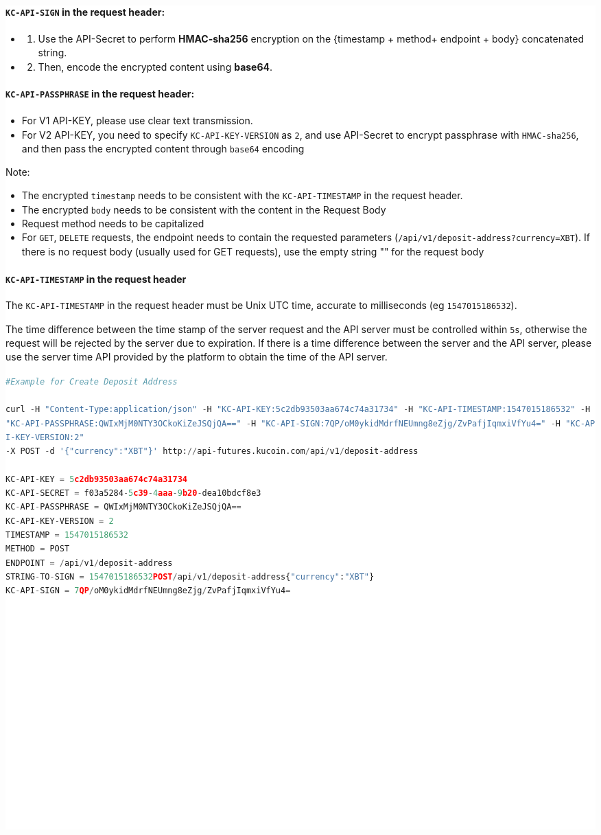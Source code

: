 #### `KC-API-SIGN` in the request header: 

   * 1. Use the API-Secret to perform **HMAC-sha256** encryption on the {timestamp + method+ endpoint + body} concatenated string.
   * 2. Then, encode the encrypted content using **base64**.
                       

#### `KC-API-PASSPHRASE` in the request header:

   * For V1 API-KEY, please use clear text transmission.
   * For V2 API-KEY, you need to specify `KC-API-KEY-VERSION` as `2`, and use API-Secret to encrypt passphrase with `HMAC-sha256`, and then pass the encrypted content through `base64` encoding

Note:

* The encrypted `timestamp` needs to be consistent with the `KC-API-TIMESTAMP` in the request header.
* The encrypted `body` needs to be consistent with the content in the Request Body
* Request method needs to be capitalized
* For `GET`, `DELETE` requests, the endpoint needs to contain the requested parameters (`/api/v1/deposit-address?currency=XBT`). If there is no request body (usually used for GET requests), use the empty string "" for the request body

#### `KC-API-TIMESTAMP` in the request header

The `KC-API-TIMESTAMP` in the request header must be Unix UTC time, accurate to milliseconds (eg `1547015186532`).

The time difference between the time stamp of the server request and the API server must be controlled within `5s`, otherwise the request will be rejected by the server due to expiration. If there is a time difference between the server and the API server, please use the server time API provided by the platform to obtain the time of the API server.

```python
#Example for Create Deposit Address

curl -H "Content-Type:application/json" -H "KC-API-KEY:5c2db93503aa674c74a31734" -H "KC-API-TIMESTAMP:1547015186532" -H "KC-API-PASSPHRASE:QWIxMjM0NTY3OCkoKiZeJSQjQA==" -H "KC-API-SIGN:7QP/oM0ykidMdrfNEUmng8eZjg/ZvPafjIqmxiVfYu4=" -H "KC-API-KEY-VERSION:2" 
-X POST -d '{"currency":"XBT"}' http://api-futures.kucoin.com/api/v1/deposit-address

KC-API-KEY = 5c2db93503aa674c74a31734
KC-API-SECRET = f03a5284-5c39-4aaa-9b20-dea10bdcf8e3
KC-API-PASSPHRASE = QWIxMjM0NTY3OCkoKiZeJSQjQA==
KC-API-KEY-VERSION = 2
TIMESTAMP = 1547015186532
METHOD = POST
ENDPOINT = /api/v1/deposit-address
STRING-TO-SIGN = 1547015186532POST/api/v1/deposit-address{"currency":"XBT"}
KC-API-SIGN = 7QP/oM0ykidMdrfNEUmng8eZjg/ZvPafjIqmxiVfYu4=
```

<br/>
<br/>
<br/>
<br/>
<br/>
<br/>
<br/>
<br/>
<br/>
<br/>
<br/>
<br/>
<br/>
<br/>
<br/>
<br/>